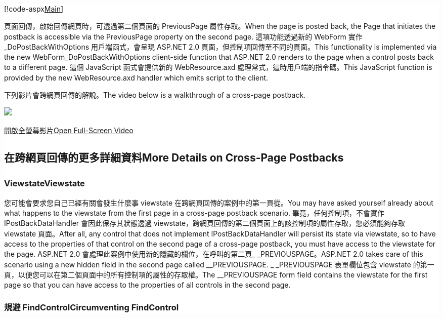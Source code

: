 [!code-aspx[Main](the-asp-net-2-0-page-model/samples/sample5.aspx)]

<span data-ttu-id="b0f4f-352">頁面回傳，啟始回傳網頁時，可透過第二個頁面的 PreviousPage 屬性存取。</span><span class="sxs-lookup"><span data-stu-id="b0f4f-352">When the page is posted back, the Page that initiates the postback is accessible via the PreviousPage property on the second page.</span></span> <span data-ttu-id="b0f4f-353">這項功能透過新的 WebForm 實作\_DoPostBackWithOptions 用戶端函式，會呈現 ASP.NET 2.0 頁面，但控制項回傳至不同的頁面。</span><span class="sxs-lookup"><span data-stu-id="b0f4f-353">This functionality is implemented via the new WebForm\_DoPostBackWithOptions client-side function that ASP.NET 2.0 renders to the page when a control posts back to a different page.</span></span> <span data-ttu-id="b0f4f-354">這個 JavaScript 函式會提供新的 WebResource.axd 處理常式，這時用戶端的指令碼。</span><span class="sxs-lookup"><span data-stu-id="b0f4f-354">This JavaScript function is provided by the new WebResource.axd handler which emits script to the client.</span></span>

<span data-ttu-id="b0f4f-355">下列影片會跨網頁回傳的解說。</span><span class="sxs-lookup"><span data-stu-id="b0f4f-355">The video below is a walkthrough of a cross-page postback.</span></span>


![](the-asp-net-2-0-page-model/_static/image2.png)


[<span data-ttu-id="b0f4f-356">開啟全螢幕影片</span><span class="sxs-lookup"><span data-stu-id="b0f4f-356">Open Full-Screen Video</span></span>](the-asp-net-2-0-page-model/_static/xpage1.wmv)


## <a name="more-details-on-cross-page-postbacks"></a><span data-ttu-id="b0f4f-357">在跨網頁回傳的更多詳細資料</span><span class="sxs-lookup"><span data-stu-id="b0f4f-357">More Details on Cross-Page Postbacks</span></span>

### <a name="viewstate"></a><span data-ttu-id="b0f4f-358">Viewstate</span><span class="sxs-lookup"><span data-stu-id="b0f4f-358">Viewstate</span></span>

<span data-ttu-id="b0f4f-359">您可能會要求您自己已經有關會發生什麼事 viewstate 在跨網頁回傳的案例中的第一頁從。</span><span class="sxs-lookup"><span data-stu-id="b0f4f-359">You may have asked yourself already about what happens to the viewstate from the first page in a cross-page postback scenario.</span></span> <span data-ttu-id="b0f4f-360">畢竟，任何控制項，不會實作 IPostBackDataHandler 會因此保存其狀態透過 viewstate，跨網頁回傳的第二個頁面上的該控制項的屬性存取，您必須能夠存取 viewstate 頁面。</span><span class="sxs-lookup"><span data-stu-id="b0f4f-360">After all, any control that does not implement IPostBackDataHandler will persist its state via viewstate, so to have access to the properties of that control on the second page of a cross-page postback, you must have access to the viewstate for the page.</span></span> <span data-ttu-id="b0f4f-361">ASP.NET 2.0 會處理此案例中使用新的隱藏的欄位，在呼叫的第二頁\_ \_PREVIOUSPAGE。</span><span class="sxs-lookup"><span data-stu-id="b0f4f-361">ASP.NET 2.0 takes care of this scenario using a new hidden field in the second page called \_\_PREVIOUSPAGE.</span></span> <span data-ttu-id="b0f4f-362">\_ \_PREVIOUSPAGE 表單欄位包含 viewstate 的第一頁，以便您可以在第二個頁面中的所有控制項的屬性的存取權。</span><span class="sxs-lookup"><span data-stu-id="b0f4f-362">The \_\_PREVIOUSPAGE form field contains the viewstate for the first page so that you can have access to the properties of all controls in the second page.</span></span>

### <a name="circumventing-findcontrol"></a><span data-ttu-id="b0f4f-363">規避 FindControl</span><span class="sxs-lookup"><span data-stu-id="b0f4f-363">Circumventing FindControl</span></span>
